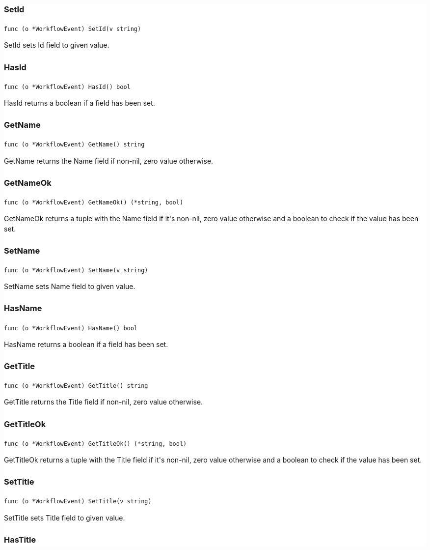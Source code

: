 ### SetId

`func (o *WorkflowEvent) SetId(v string)`

SetId sets Id field to given value.

### HasId

`func (o *WorkflowEvent) HasId() bool`

HasId returns a boolean if a field has been set.

### GetName

`func (o *WorkflowEvent) GetName() string`

GetName returns the Name field if non-nil, zero value otherwise.

### GetNameOk

`func (o *WorkflowEvent) GetNameOk() (*string, bool)`

GetNameOk returns a tuple with the Name field if it's non-nil, zero value otherwise
and a boolean to check if the value has been set.

### SetName

`func (o *WorkflowEvent) SetName(v string)`

SetName sets Name field to given value.

### HasName

`func (o *WorkflowEvent) HasName() bool`

HasName returns a boolean if a field has been set.

### GetTitle

`func (o *WorkflowEvent) GetTitle() string`

GetTitle returns the Title field if non-nil, zero value otherwise.

### GetTitleOk

`func (o *WorkflowEvent) GetTitleOk() (*string, bool)`

GetTitleOk returns a tuple with the Title field if it's non-nil, zero value otherwise
and a boolean to check if the value has been set.

### SetTitle

`func (o *WorkflowEvent) SetTitle(v string)`

SetTitle sets Title field to given value.

### HasTitle
